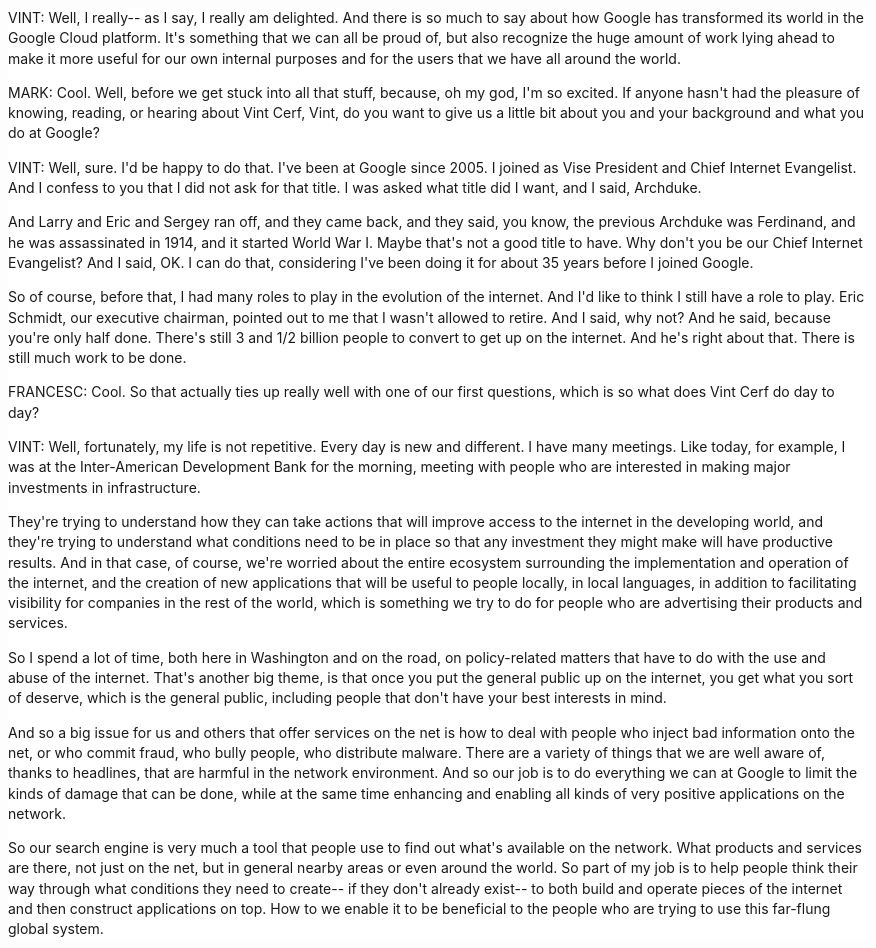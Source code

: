VINT: Well, I really-- as I say, I really am delighted. And there is so much to say about how Google has transformed its world in the Google Cloud platform. It's something that we can all be proud of, but also recognize the huge amount of work lying ahead to make it more useful for our own internal purposes and for the users that we have all around the world. 

MARK: Cool. Well, before we get stuck into all that stuff, because, oh my god, I'm so excited. If anyone hasn't had the pleasure of knowing, reading, or hearing about Vint Cerf, Vint, do you want to give us a little bit about you and your background and what you do at Google? 

VINT: Well, sure. I'd be happy to do that. I've been at Google since 2005. I joined as Vise President and Chief Internet Evangelist. And I confess to you that I did not ask for that title. I was asked what title did I want, and I said, Archduke. 

And Larry and Eric and Sergey ran off, and they came back, and they said, you know, the previous Archduke was Ferdinand, and he was assassinated in 1914, and it started World War I. Maybe that's not a good title to have. Why don't you be our Chief Internet Evangelist? And I said, OK. I can do that, considering I've been doing it for about 35 years before I joined Google. 

So of course, before that, I had many roles to play in the evolution of the internet. And I'd like to think I still have a role to play. Eric Schmidt, our executive chairman, pointed out to me that I wasn't allowed to retire. And I said, why not? And he said, because you're only half done. There's still 3 and 1/2 billion people to convert to get up on the internet. And he's right about that. There is still much work to be done. 

FRANCESC: Cool. So that actually ties up really well with one of our first questions, which is so what does Vint Cerf do day to day? 

VINT: Well, fortunately, my life is not repetitive. Every day is new and different. I have many meetings. Like today, for example, I was at the Inter-American Development Bank for the morning, meeting with people who are interested in making major investments in infrastructure. 

They're trying to understand how they can take actions that will improve access to the internet in the developing world, and they're trying to understand what conditions need to be in place so that any investment they might make will have productive results. And in that case, of course, we're worried about the entire ecosystem surrounding the implementation and operation of the internet, and the creation of new applications that will be useful to people locally, in local languages, in addition to facilitating visibility for companies in the rest of the world, which is something we try to do for people who are advertising their products and services. 

So I spend a lot of time, both here in Washington and on the road, on policy-related matters that have to do with the use and abuse of the internet. That's another big theme, is that once you put the general public up on the internet, you get what you sort of deserve, which is the general public, including people that don't have your best interests in mind. 

And so a big issue for us and others that offer services on the net is how to deal with people who inject bad information onto the net, or who commit fraud, who bully people, who distribute malware. There are a variety of things that we are well aware of, thanks to headlines, that are harmful in the network environment. And so our job is to do everything we can at Google to limit the kinds of damage that can be done, while at the same time enhancing and enabling all kinds of very positive applications on the network. 

So our search engine is very much a tool that people use to find out what's available on the network. What products and services are there, not just on the net, but in general nearby areas or even around the world. So part of my job is to help people think their way through what conditions they need to create-- if they don't already exist-- to both build and operate pieces of the internet and then construct applications on top. How to we enable it to be beneficial to the people who are trying to use this far-flung global system. 
